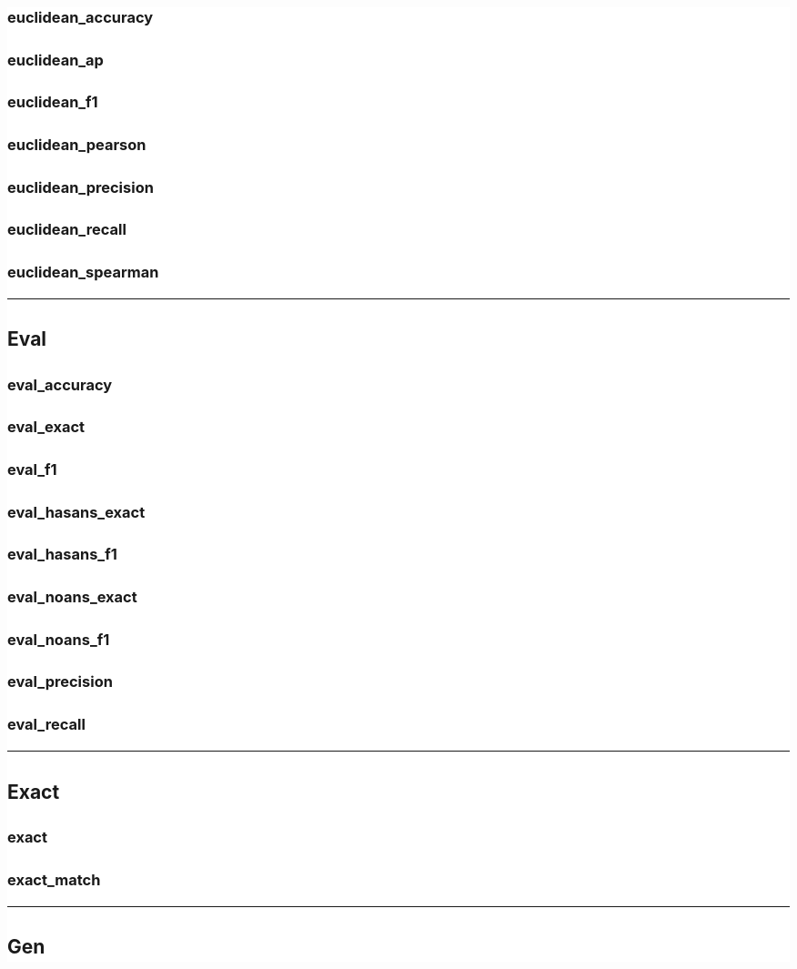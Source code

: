 ### euclidean_accuracy

### euclidean_ap

### euclidean_f1

### euclidean_pearson

### euclidean_precision

### euclidean_recall

### euclidean_spearman
_____

## Eval 

### eval_accuracy

### eval_exact

### eval_f1

### eval_hasans_exact

### eval_hasans_f1

### eval_noans_exact

### eval_noans_f1

### eval_precision

### eval_recall
_____

## Exact 

### exact

### exact_match
_____

## Gen 

